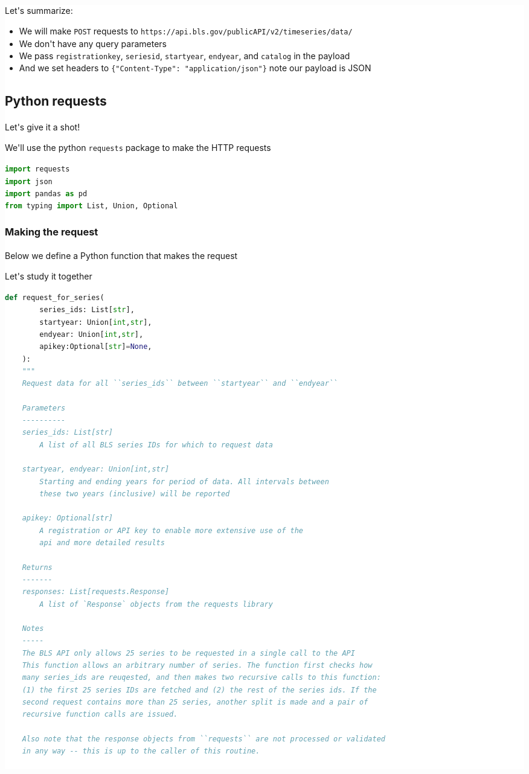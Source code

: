 Let's summarize:

- We will make `POST` requests to `https://api.bls.gov/publicAPI/v2/timeseries/data/`
- We don't have any query parameters
- We pass `registrationkey`, `seriesid`, `startyear`, `endyear`, and `catalog` in the payload
- And we set headers to `{"Content-Type": "application/json"}` note our payload is JSON

## Python requests

Let's give it a shot!

We'll use the python `requests` package to make the HTTP requests

```python
import requests
import json
import pandas as pd
from typing import List, Union, Optional
```

### Making the request

Below we define a Python function that makes the request

Let's study it together

```python
def request_for_series(
        series_ids: List[str], 
        startyear: Union[int,str], 
        endyear: Union[int,str],
        apikey:Optional[str]=None,
    ):
    """
    Request data for all ``series_ids`` between ``startyear`` and ``endyear``
    
    Parameters
    ----------
    series_ids: List[str]
        A list of all BLS series IDs for which to request data
    
    startyear, endyear: Union[int,str]
        Starting and ending years for period of data. All intervals between
        these two years (inclusive) will be reported
    
    apikey: Optional[str]
        A registration or API key to enable more extensive use of the
        api and more detailed results
    
    Returns
    -------
    responses: List[requests.Response]
        A list of `Response` objects from the requests library
    
    Notes
    -----
    The BLS API only allows 25 series to be requested in a single call to the API
    This function allows an arbitrary number of series. The function first checks how 
    many series_ids are reuqested, and then makes two recursive calls to this function:
    (1) the first 25 series IDs are fetched and (2) the rest of the series ids. If the
    second request contains more than 25 series, another split is made and a pair of 
    recursive function calls are issued.
    
    Also note that the response objects from ``requests`` are not processed or validated
    in any way -- this is up to the caller of this routine.
    
```